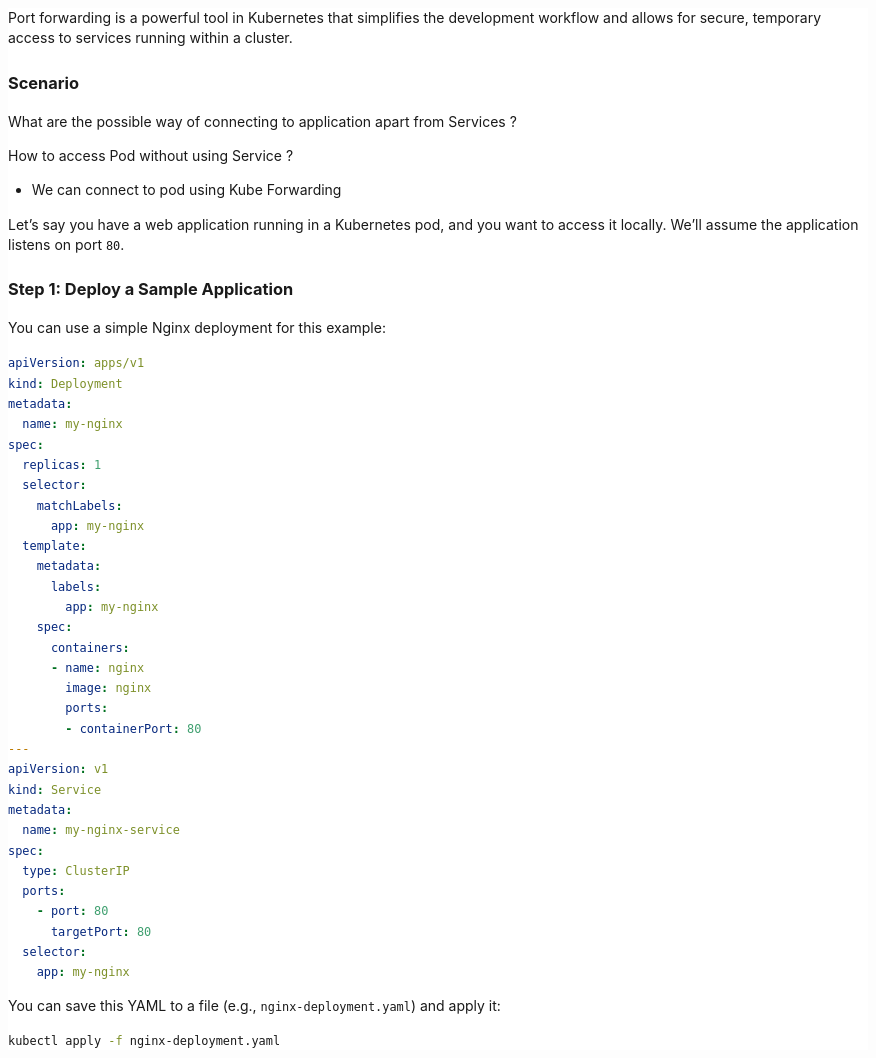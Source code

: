 Port forwarding is a powerful tool in Kubernetes that simplifies the development workflow and allows for secure, temporary access to services running within a cluster. 

### Scenario

What are the possible way of connecting to application apart from Services ?

How to access Pod without using Service ? 

- We can connect to pod using Kube Forwarding 

Let’s say you have a web application running in a Kubernetes pod, and you want to access it locally. We’ll assume the application listens on port `80`.

### Step 1: Deploy a Sample Application

You can use a simple Nginx deployment for this example:

```yaml
apiVersion: apps/v1
kind: Deployment
metadata:
  name: my-nginx
spec:
  replicas: 1
  selector:
    matchLabels:
      app: my-nginx
  template:
    metadata:
      labels:
        app: my-nginx
    spec:
      containers:
      - name: nginx
        image: nginx
        ports:
        - containerPort: 80
---
apiVersion: v1
kind: Service
metadata:
  name: my-nginx-service
spec:
  type: ClusterIP
  ports:
    - port: 80
      targetPort: 80
  selector:
    app: my-nginx
```

You can save this YAML to a file (e.g., `nginx-deployment.yaml`) and apply it:

```bash
kubectl apply -f nginx-deployment.yaml
```
